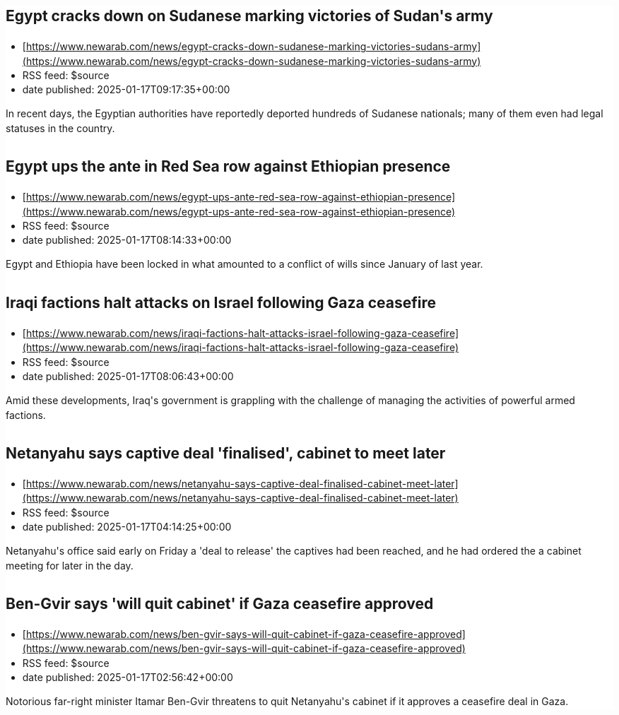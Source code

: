 ## Egypt cracks down on Sudanese marking victories of Sudan's army
 - [https://www.newarab.com/news/egypt-cracks-down-sudanese-marking-victories-sudans-army](https://www.newarab.com/news/egypt-cracks-down-sudanese-marking-victories-sudans-army)
 - RSS feed: $source
 - date published: 2025-01-17T09:17:35+00:00

In recent days, the Egyptian authorities have reportedly deported hundreds of Sudanese nationals; many of them even had legal statuses in the country.

## Egypt ups the ante in Red Sea row against Ethiopian presence
 - [https://www.newarab.com/news/egypt-ups-ante-red-sea-row-against-ethiopian-presence](https://www.newarab.com/news/egypt-ups-ante-red-sea-row-against-ethiopian-presence)
 - RSS feed: $source
 - date published: 2025-01-17T08:14:33+00:00

Egypt and Ethiopia have been locked in what amounted to a conflict of wills since January of last year.

## Iraqi factions halt attacks on Israel following Gaza ceasefire
 - [https://www.newarab.com/news/iraqi-factions-halt-attacks-israel-following-gaza-ceasefire](https://www.newarab.com/news/iraqi-factions-halt-attacks-israel-following-gaza-ceasefire)
 - RSS feed: $source
 - date published: 2025-01-17T08:06:43+00:00

Amid these developments, Iraq's government is grappling with the challenge of managing the activities of powerful armed factions.

## Netanyahu says captive deal 'finalised', cabinet to meet later
 - [https://www.newarab.com/news/netanyahu-says-captive-deal-finalised-cabinet-meet-later](https://www.newarab.com/news/netanyahu-says-captive-deal-finalised-cabinet-meet-later)
 - RSS feed: $source
 - date published: 2025-01-17T04:14:25+00:00

Netanyahu's office said early on Friday a 'deal to release' the captives had been reached, and he had ordered the a cabinet meeting for later in the day.

## Ben-Gvir says 'will quit cabinet' if Gaza ceasefire approved
 - [https://www.newarab.com/news/ben-gvir-says-will-quit-cabinet-if-gaza-ceasefire-approved](https://www.newarab.com/news/ben-gvir-says-will-quit-cabinet-if-gaza-ceasefire-approved)
 - RSS feed: $source
 - date published: 2025-01-17T02:56:42+00:00

Notorious far-right minister Itamar Ben-Gvir threatens to quit Netanyahu's cabinet if it approves a ceasefire deal in Gaza.

